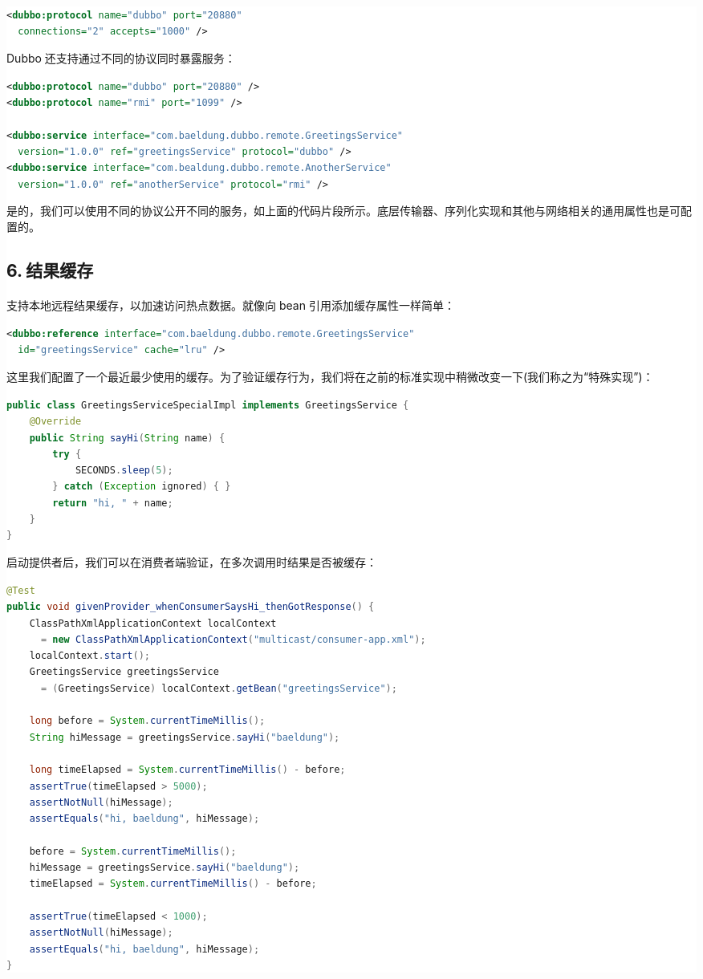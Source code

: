 ```xml
<dubbo:protocol name="dubbo" port="20880"
  connections="2" accepts="1000" />
```

Dubbo 还支持通过不同的协议同时暴露服务：

```xml
<dubbo:protocol name="dubbo" port="20880" />
<dubbo:protocol name="rmi" port="1099" />

<dubbo:service interface="com.baeldung.dubbo.remote.GreetingsService"
  version="1.0.0" ref="greetingsService" protocol="dubbo" />
<dubbo:service interface="com.bealdung.dubbo.remote.AnotherService"
  version="1.0.0" ref="anotherService" protocol="rmi" />
```

是的，我们可以使用不同的协议公开不同的服务，如上面的代码片段所示。底层传输器、序列化实现和其他与网络相关的通用属性也是可配置的。

## 6. 结果缓存

支持本地远程结果缓存，以加速访问热点数据。就像向 bean 引用添加缓存属性一样简单：

```xml
<dubbo:reference interface="com.baeldung.dubbo.remote.GreetingsService"
  id="greetingsService" cache="lru" />
```

这里我们配置了一个最近最少使用的缓存。为了验证缓存行为，我们将在之前的标准实现中稍微改变一下(我们称之为“特殊实现”)：

```java
public class GreetingsServiceSpecialImpl implements GreetingsService {
    @Override
    public String sayHi(String name) {
        try {
            SECONDS.sleep(5);
        } catch (Exception ignored) { }
        return "hi, " + name;
    }
}
```

启动提供者后，我们可以在消费者端验证，在多次调用时结果是否被缓存：

```java
@Test
public void givenProvider_whenConsumerSaysHi_thenGotResponse() {
    ClassPathXmlApplicationContext localContext
      = new ClassPathXmlApplicationContext("multicast/consumer-app.xml");
    localContext.start();
    GreetingsService greetingsService
      = (GreetingsService) localContext.getBean("greetingsService");

    long before = System.currentTimeMillis();
    String hiMessage = greetingsService.sayHi("baeldung");

    long timeElapsed = System.currentTimeMillis() - before;
    assertTrue(timeElapsed > 5000);
    assertNotNull(hiMessage);
    assertEquals("hi, baeldung", hiMessage);

    before = System.currentTimeMillis();
    hiMessage = greetingsService.sayHi("baeldung");
    timeElapsed = System.currentTimeMillis() - before;
 
    assertTrue(timeElapsed < 1000);
    assertNotNull(hiMessage);
    assertEquals("hi, baeldung", hiMessage);
}
```
